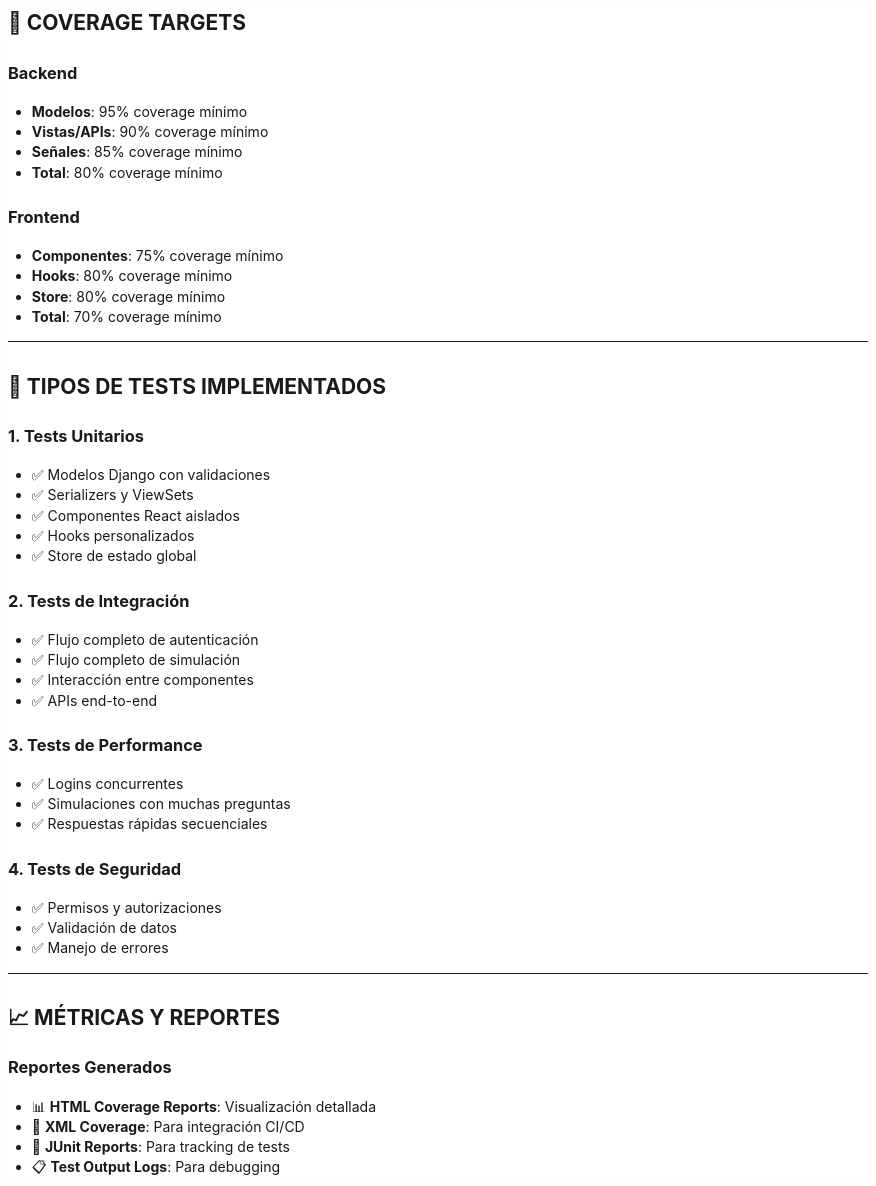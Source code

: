 ## 🎯 **COVERAGE TARGETS**

### **Backend**
- **Modelos**: 95% coverage mínimo
- **Vistas/APIs**: 90% coverage mínimo
- **Señales**: 85% coverage mínimo
- **Total**: 80% coverage mínimo

### **Frontend**
- **Componentes**: 75% coverage mínimo
- **Hooks**: 80% coverage mínimo
- **Store**: 80% coverage mínimo
- **Total**: 70% coverage mínimo

---

## 🧪 **TIPOS DE TESTS IMPLEMENTADOS**

### **1. Tests Unitarios**
- ✅ Modelos Django con validaciones
- ✅ Serializers y ViewSets
- ✅ Componentes React aislados
- ✅ Hooks personalizados
- ✅ Store de estado global

### **2. Tests de Integración**
- ✅ Flujo completo de autenticación
- ✅ Flujo completo de simulación
- ✅ Interacción entre componentes
- ✅ APIs end-to-end

### **3. Tests de Performance**
- ✅ Logins concurrentes
- ✅ Simulaciones con muchas preguntas
- ✅ Respuestas rápidas secuenciales

### **4. Tests de Seguridad**
- ✅ Permisos y autorizaciones
- ✅ Validación de datos
- ✅ Manejo de errores

---

## 📈 **MÉTRICAS Y REPORTES**

### **Reportes Generados**
- 📊 **HTML Coverage Reports**: Visualización detallada
- 📄 **XML Coverage**: Para integración CI/CD
- 📝 **JUnit Reports**: Para tracking de tests
- 📋 **Test Output Logs**: Para debugging
